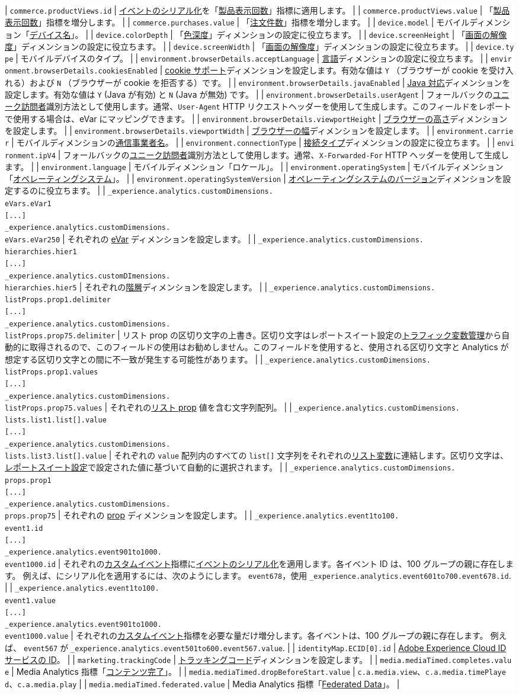 | `commerce.productViews.id` | [イベントのシリアル化](../vars/page-vars/events/event-serialization.md)を「[製品表示回数](../../components/metrics/product-views.md)」指標に適用します。 |
| `commerce.productViews.value` | 「[製品表示回数](../../components/metrics/product-views.md)」指標を増分します。 |
| `commerce.purchases.value` | 「[注文件数](../../components/metrics/orders.md)」指標を増分します。 |
| `device.model` | モバイルディメンション「[デバイス名](https://experienceleague.adobe.com/docs/mobile-services/using/get-started-ug/mobile-metrics/metrics-reference.html?lang=ja#dimensions)」。 |
| `device.colorDepth` | 「[色深度](../../components/dimensions/color-depth.md)」ディメンションの設定に役立ちます。 |
| `device.screenHeight` | 「[画面の解像度](../../components/dimensions/monitor-resolution.md)」ディメンションの設定に役立ちます。 |
| `device.screenWidth` | 「[画面の解像度](../../components/dimensions/monitor-resolution.md)」ディメンションの設定に役立ちます。 |
| `device.type` | モバイルデバイスのタイプ。 |
| `environment.browserDetails.acceptLanguage` | [言語](../../components/dimensions/language.md)ディメンションの設定に役立ちます。 |
| `environment.browserDetails.cookiesEnabled` | [cookie サポート](../../components/dimensions/cookie-support.md)ディメンションを設定します。有効な値は `Y` （ブラウザーが cookie を受け入れる）および `N` （ブラウザーが cookie を拒否する）です。 |
| `environment.browserDetails.javaEnabled` | [Java 対応](../../components/dimensions/java-enabled.md)ディメンションを設定します。有効な値は `Y` (Java が有効) と `N` (Java が無効) です。 |
| `environment.browserDetails.userAgent` | フォールバックの[ユニーク訪問者](../../components/metrics/unique-visitors.md)識別方法として使用します。通常、`User-Agent` HTTP リクエストヘッダーを使用して生成します。このフィールドをレポートで使用する場合は、eVar にマッピングできます。 |
| `environment.browserDetails.viewportHeight` | [ブラウザーの高さ](../../components/dimensions/browser-height.md)ディメンションを設定します。 |
| `environment.browserDetails.viewportWidth` | [ブラウザーの幅](../../components/dimensions/browser-width.md)ディメンションを設定します。 |
| `environment.carrier` | モバイルディメンションの[通信事業者名](https://experienceleague.adobe.com/docs/mobile-services/using/get-started-ug/mobile-metrics/metrics-reference.html?lang=ja#dimensions)。 |
| `environment.connectionType` | [接続タイプ](../../components/dimensions/connection-type.md)ディメンションの設定に役立ちます。 |
| `environment.ipV4` | フォールバックの[ユニーク訪問者](../../components/metrics/unique-visitors.md)識別方法として使用します。通常、`X-Forwarded-For` HTTP ヘッダーを使用して生成します。 |
| `environment.language` | モバイルディメンション「ロケール」。 |
| `environment.operatingSystem` | モバイルディメンション「[オペレーティングシステム](https://experienceleague.adobe.com/docs/mobile-services/using/get-started-ug/mobile-metrics/metrics-reference.html?lang=ja#dimensions)」。 |
| `environment.operatingSystemVersion` | [オペレーティングシステムのバージョン](https://experienceleague.adobe.com/docs/mobile-services/using/get-started-ug/mobile-metrics/metrics-reference.html?lang=ja#dimensions)ディメンションを設定するのに役立ちます。 |
| `_experience.analytics.customDimensions.`<br/>`eVars.eVar1`<br/>`[...]`<br/>`_experience.analytics.customDimensions.`<br/>`eVars.eVar250` | それぞれの [eVar](../../components/dimensions/evar.md) ディメンションを設定します。 |
| `_experience.analytics.customDimensions.`<br/>`hierarchies.hier1`<br/>`[...]`<br/>`_experience.analytics.customDImensions.`<br/>`hierarchies.hier5` | それぞれの[階層](/help/components/dimensions/hierarchy.md)ディメンションを設定します。 |
| `_experience.analytics.customDimensions.`<br/>`listProps.prop1.delimiter`<br/>`[...]`<br/>`_experience.analytics.customDimensions.`<br/>`listProps.prop75.delimiter` | リスト prop の区切り文字の上書き。区切り文字はレポートスイート設定の[トラフィック変数管理](/help/admin/admin/c-manage-report-suites/c-edit-report-suites/c-traffic-variables/traffic-var.md)から自動的に取得されるので、このフィールドの使用はお勧めしません。このフィールドを使用すると、使用される区切り文字と Analytics が想定する区切り文字との間に不一致が発生する可能性があります。 |
| `_experience.analytics.customDimensions.`<br/>`listProps.prop1.values`<br/>`[...]`<br/>`_experience.analytics.customDimensions.`<br/>`listProps.prop75.values` | それぞれの[リスト prop](../vars/page-vars/prop.md#list-props) 値を含む文字列配列。 |
| `_experience.analytics.customDimensions.`<br/>`lists.list1.list[].value`<br/>`[...]`<br/>`_experience.analytics.customDimensions.`<br/>`lists.list3.list[].value` | それぞれの `value` 配列内のすべての `list[]` 文字列をそれぞれの[リスト変数](../vars/page-vars/list.md)に連結します。区切り文字は、[レポートスイート設定](/help/admin/admin/c-manage-report-suites/c-edit-report-suites/conversion-var-admin/list-var-admin.md)で設定された値に基づいて自動的に選択されます。 |
| `_experience.analytics.customDimensions.`<br/>`props.prop1`<br/>`[...]`<br/>`_experience.analytics.customDimensions.`<br/>`props.prop75` | それぞれの [prop](../../components/dimensions/prop.md) ディメンションを設定します。 |
| `_experience.analytics.event1to100.`<br/>`event1.id`<br/>`[...]`<br/>`_experience.analytics.event901to1000.`<br/>`event1000.id` | それぞれの[カスタムイベント](../../components/metrics/custom-events.md)指標に[イベントのシリアル化](../vars/page-vars/events/event-serialization.md)を適用します。各イベント ID は、100 グループの親に存在します。 例えば、にシリアル化を適用するには、次のようにします。 `event678`，使用 `_experience.analytics.event601to700.event678.id`. |
| `_experience.analytics.event1to100.`<br/>`event1.value`<br/>`[...]`<br/>`_experience.analytics.event901to1000.`<br/>`event1000.value` | それぞれの[カスタムイベント](../../components/metrics/custom-events.md)指標を必要な量だけ増分します。各イベントは、100 グループの親に存在します。 例えば、 `event567` が `_experience.analytics.event501to600.event567.value`. |
| `identityMap.ECID[0].id` | [Adobe Experience Cloud ID サービスの ID](https://experienceleague.adobe.com/docs/id-service/using/home.html?lang=ja)。 |
| `marketing.trackingCode` | [トラッキングコード](../../components/dimensions/tracking-code.md)ディメンションを設定します。 |
| `media.mediaTimed.completes.value` | Media Analytics 指標「[コンテンツ完了](https://experienceleague.adobe.com/docs/media-analytics/using/metrics-and-metadata/audio-video-parameters.html?lang=ja#content-complete)」。 |
| `media.mediaTimed.dropBeforeStart.value` | `c.a.media.view`、`c.a.media.timePlayed`、`c.a.media.play` |
| `media.mediaTimed.federated.value` | Media Analytics 指標「[Federated Data](https://experienceleague.adobe.com/docs/media-analytics/using/metrics-and-metadata/audio-video-parameters.html?lang=ja#federated-data)」。 |